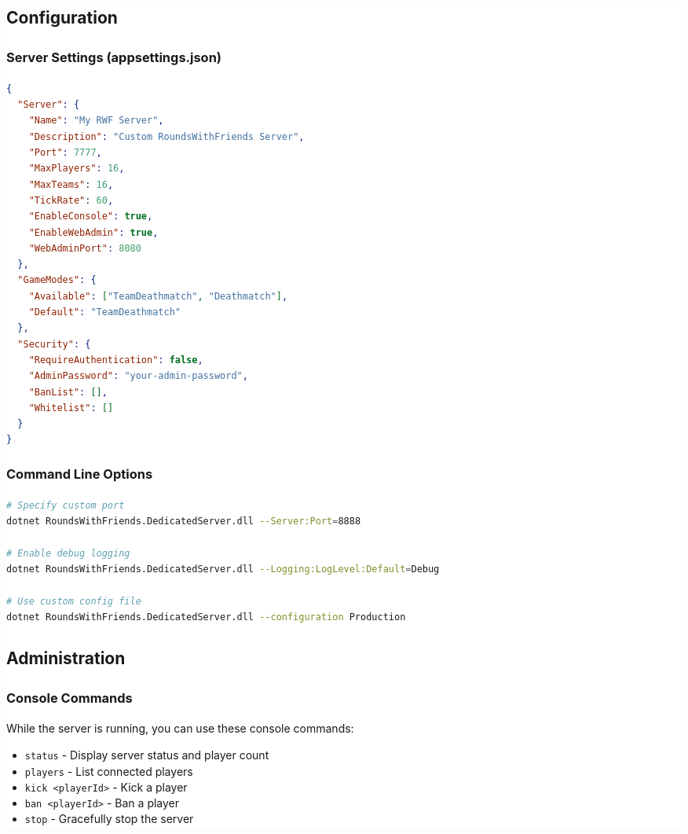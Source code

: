 ## Configuration

### Server Settings (appsettings.json)

```json
{
  "Server": {
    "Name": "My RWF Server",
    "Description": "Custom RoundsWithFriends Server",
    "Port": 7777,
    "MaxPlayers": 16,
    "MaxTeams": 16,
    "TickRate": 60,
    "EnableConsole": true,
    "EnableWebAdmin": true,
    "WebAdminPort": 8080
  },
  "GameModes": {
    "Available": ["TeamDeathmatch", "Deathmatch"],
    "Default": "TeamDeathmatch"
  },
  "Security": {
    "RequireAuthentication": false,
    "AdminPassword": "your-admin-password",
    "BanList": [],
    "Whitelist": []
  }
}
```

### Command Line Options

```bash
# Specify custom port
dotnet RoundsWithFriends.DedicatedServer.dll --Server:Port=8888

# Enable debug logging
dotnet RoundsWithFriends.DedicatedServer.dll --Logging:LogLevel:Default=Debug

# Use custom config file
dotnet RoundsWithFriends.DedicatedServer.dll --configuration Production
```

## Administration

### Console Commands

While the server is running, you can use these console commands:

- `status` - Display server status and player count
- `players` - List connected players
- `kick <playerId>` - Kick a player
- `ban <playerId>` - Ban a player
- `stop` - Gracefully stop the server
